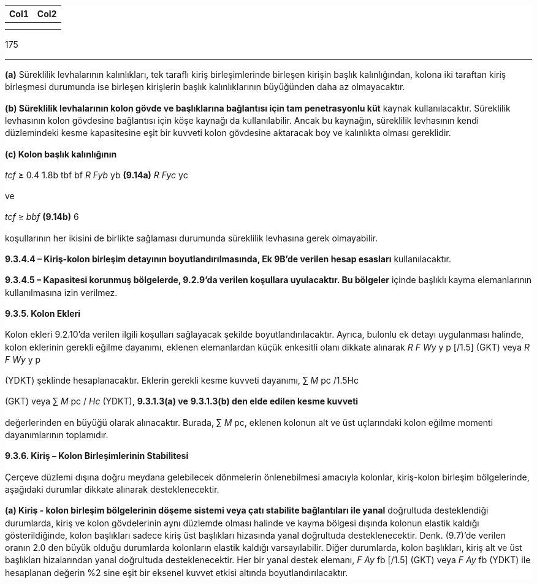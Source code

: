 |Col1|Col2|
|---|---|
|||
|||


175


-----

**(a)** Süreklilik levhalarının kalınlıkları, tek taraflı kiriş birleşimlerinde birleşen kirişin başlık
kalınlığından, kolona iki taraftan kiriş birleşmesi durumunda ise birleşen kirişlerin başlık
kalınlıklarının büyüğünden daha az olmayacaktır.

**(b) Süreklilik levhalarının kolon gövde ve başlıklarına bağlantısı için tam penetrasyonlu küt**
kaynak kullanılacaktır. Süreklilik levhasının kolon gövdesine bağlantısı için köşe kaynağı da
kullanılabilir. Ancak bu kaynağın, süreklilik levhasının kendi düzlemindeki kesme kapasitesine
eşit bir kuvveti kolon gövdesine aktaracak boy ve kalınlıkta olması gereklidir.

**(c) Kolon başlık kalınlığının**

_tcf_ ≥ 0.4 1.8b tbf bf _R Fyb_ yb **(9.14a)**
_R Fyc_ yc

ve

_tcf_ ≥ _bbf_ **(9.14b)**
6

koşullarının her ikisini de birlikte sağlaması durumunda süreklilik levhasına gerek olmayabilir.

**9.3.4.4 – Kiriş-kolon birleşim detayının boyutlandırılmasında, Ek 9B’de verilen hesap esasları**
kullanılacaktır.

**9.3.4.5 – Kapasitesi korunmuş bölgelerde, 9.2.9’da verilen koşullara uyulacaktır. Bu bölgeler**
içinde başlıklı kayma elemanlarının kullanılmasına izin verilmez.

**9.3.5. Kolon Ekleri**

Kolon ekleri 9.2.10’da verilen ilgili koşulları sağlayacak şekilde boyutlandırılacaktır. Ayrıca,
bulonlu ek detayı uygulanması halinde, kolon eklerinin gerekli eğilme dayanımı, eklenen
elemanlardan küçük enkesitli olanı dikkate alınarak _R F Wy_ y p [/1.5] (GKT) veya _R F Wy_ y p

(YDKT) şeklinde hesaplanacaktır. Eklerin gerekli kesme kuvveti dayanımı, ∑ _M_ pc /1.5Hc

(GKT) veya ∑ _M_ pc / _Hc_ (YDKT), **9.3.1.3(a) ve** **9.3.1.3(b) den elde edilen kesme kuvveti**

değerlerinden en büyüğü olarak alınacaktır. Burada, ∑ _M_ pc, eklenen kolonun alt ve üst
uçlarındaki kolon eğilme momenti dayanımlarının toplamıdır.

**9.3.6. Kiriş – Kolon Birleşimlerinin Stabilitesi**

Çerçeve düzlemi dışına doğru meydana gelebilecek dönmelerin önlenebilmesi amacıyla
kolonlar, kiriş-kolon birleşim bölgelerinde, aşağıdaki durumlar dikkate alınarak
desteklenecektir.

**(a) Kiriş - kolon birleşim bölgelerinin döşeme sistemi veya çatı stabilite bağlantıları ile yanal**
doğrultuda desteklendiği durumlarda, kiriş ve kolon gövdelerinin aynı düzlemde olması halinde
ve kayma bölgesi dışında kolonun elastik kaldığı gösterildiğinde, kolon başlıkları sadece kiriş
üst başlıkları hizasında yanal doğrultuda desteklenecektir. Denk. (9.7)’de verilen oranın 2.0
den büyük olduğu durumlarda kolonların elastik kaldığı varsayılabilir. Diğer durumlarda, kolon
başlıkları, kiriş alt ve üst başlıkları hizalarından yanal doğrultuda desteklenecektir. Her bir
yanal destek elemanı, _F Ay_ fb [/1.5] (GKT) veya _F Ay_ fb (YDKT) ile hesaplanan değerin %2 sine
eşit bir eksenel kuvvet etkisi altında boyutlandırılacaktır.
